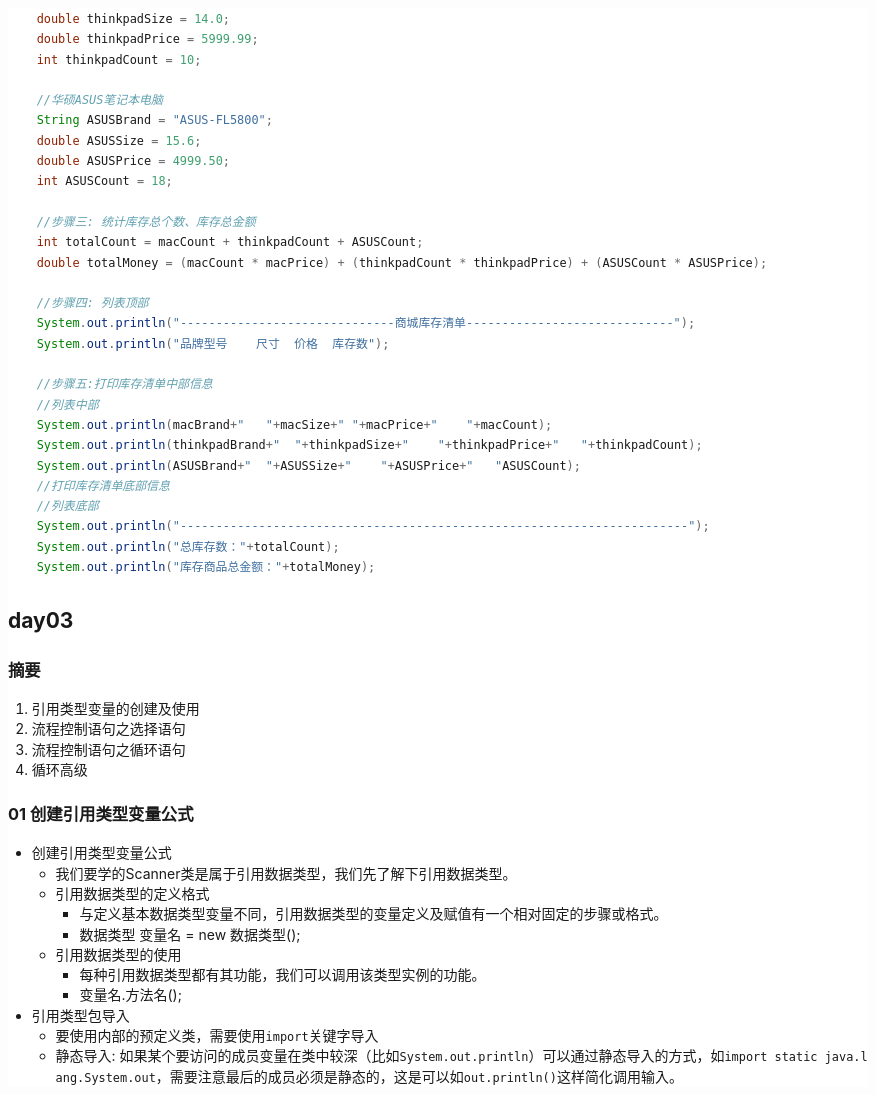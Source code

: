 ```java
	double thinkpadSize = 14.0;
	double thinkpadPrice = 5999.99;
	int thinkpadCount = 10;

	//华硕ASUS笔记本电脑
	String ASUSBrand = "ASUS-FL5800";
	double ASUSSize = 15.6;
	double ASUSPrice = 4999.50;
	int ASUSCount = 18;

	//步骤三: 统计库存总个数、库存总金额
	int totalCount = macCount + thinkpadCount + ASUSCount;
	double totalMoney = (macCount * macPrice) + (thinkpadCount * thinkpadPrice) + (ASUSCount * ASUSPrice);

	//步骤四: 列表顶部
	System.out.println("------------------------------商城库存清单-----------------------------");
	System.out.println("品牌型号	尺寸	价格	库存数");

	//步骤五:打印库存清单中部信息
	//列表中部
	System.out.println(macBrand+"	"+macSize+"	"+macPrice+"	"+macCount);
	System.out.println(thinkpadBrand+"	"+thinkpadSize+"	"+thinkpadPrice+"	"+thinkpadCount);
	System.out.println(ASUSBrand+"	"+ASUSSize+"	"+ASUSPrice+"	"ASUSCount);
	//打印库存清单底部信息
	//列表底部
	System.out.println("-----------------------------------------------------------------------");
	System.out.println("总库存数："+totalCount); 
	System.out.println("库存商品总金额："+totalMoney);
```

## day03


### 摘要
1. 引用类型变量的创建及使用
2. 流程控制语句之选择语句
3. 流程控制语句之循环语句
4. 循环高级

### 01 创建引用类型变量公式
- 创建引用类型变量公式
	* 我们要学的Scanner类是属于引用数据类型，我们先了解下引用数据类型。
	* 引用数据类型的定义格式
		- 与定义基本数据类型变量不同，引用数据类型的变量定义及赋值有一个相对固定的步骤或格式。
		- 数据类型  变量名  =  new 数据类型();
	* 引用数据类型的使用
		- 每种引用数据类型都有其功能，我们可以调用该类型实例的功能。
		- 变量名.方法名();
- 引用类型包导入
	* 要使用内部的预定义类，需要使用`import`关键字导入
	* 静态导入: 如果某个要访问的成员变量在类中较深（比如`System.out.println`）可以通过静态导入的方式，如`import static java.lang.System.out`，需要注意最后的成员必须是静态的，这是可以如`out.println()`这样简化调用输入。
